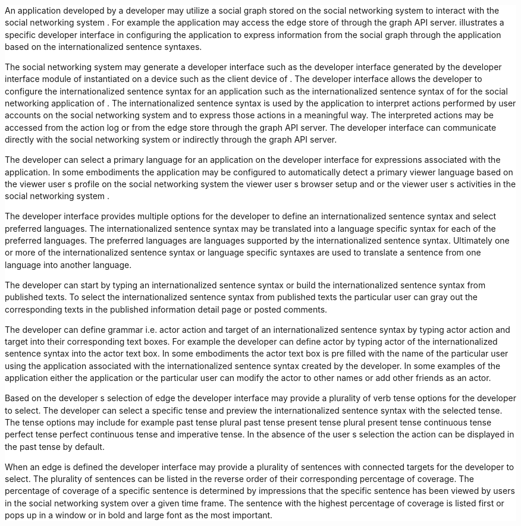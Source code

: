 An application developed by a developer may utilize a social graph stored on the social networking system to interact with the social networking system . For example the application may access the edge store of through the graph API server. illustrates a specific developer interface in configuring the application to express information from the social graph through the application based on the internationalized sentence syntaxes.

The social networking system may generate a developer interface such as the developer interface generated by the developer interface module of instantiated on a device such as the client device of . The developer interface allows the developer to configure the internationalized sentence syntax for an application such as the internationalized sentence syntax of for the social networking application of . The internationalized sentence syntax is used by the application to interpret actions performed by user accounts on the social networking system and to express those actions in a meaningful way. The interpreted actions may be accessed from the action log or from the edge store through the graph API server. The developer interface can communicate directly with the social networking system or indirectly through the graph API server.

The developer can select a primary language for an application on the developer interface for expressions associated with the application. In some embodiments the application may be configured to automatically detect a primary viewer language based on the viewer user s profile on the social networking system the viewer user s browser setup and or the viewer user s activities in the social networking system .

The developer interface provides multiple options for the developer to define an internationalized sentence syntax and select preferred languages. The internationalized sentence syntax may be translated into a language specific syntax for each of the preferred languages. The preferred languages are languages supported by the internationalized sentence syntax. Ultimately one or more of the internationalized sentence syntax or language specific syntaxes are used to translate a sentence from one language into another language.

The developer can start by typing an internationalized sentence syntax or build the internationalized sentence syntax from published texts. To select the internationalized sentence syntax from published texts the particular user can gray out the corresponding texts in the published information detail page or posted comments.

The developer can define grammar i.e. actor action and target of an internationalized sentence syntax by typing actor action and target into their corresponding text boxes. For example the developer can define actor by typing actor of the internationalized sentence syntax into the actor text box. In some embodiments the actor text box is pre filled with the name of the particular user using the application associated with the internationalized sentence syntax created by the developer. In some examples of the application either the application or the particular user can modify the actor to other names or add other friends as an actor.

Based on the developer s selection of edge the developer interface may provide a plurality of verb tense options for the developer to select. The developer can select a specific tense and preview the internationalized sentence syntax with the selected tense. The tense options may include for example past tense plural past tense present tense plural present tense continuous tense perfect tense perfect continuous tense and imperative tense. In the absence of the user s selection the action can be displayed in the past tense by default.

When an edge is defined the developer interface may provide a plurality of sentences with connected targets for the developer to select. The plurality of sentences can be listed in the reverse order of their corresponding percentage of coverage. The percentage of coverage of a specific sentence is determined by impressions that the specific sentence has been viewed by users in the social networking system over a given time frame. The sentence with the highest percentage of coverage is listed first or pops up in a window or in bold and large font as the most important.
